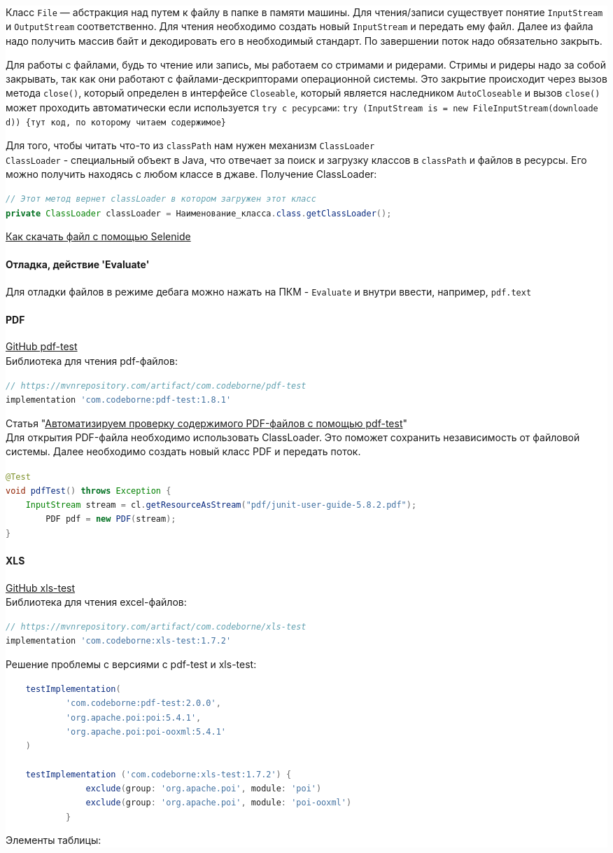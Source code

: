 Класс `File` — абстракция над путем к файлу в папке в памяти машины. Для чтения/записи существует понятие `InputStream` и `OutputStream` соответственно. Для чтения необходимо создать новый `InputStream` и передать ему файл. Далее из файла надо получить массив байт и декодировать его в необходимый стандарт. По завершении поток надо обязательно закрыть.

Для работы с файлами, будь то чтение или запись, мы работаем со стримами и ридерами. Стримы и ридеры надо за собой закрывать, так как они работают с файлами-дескрипторами операционной системы.
Это закрытие происходит через вызов метода `close()`, который определен в интерфейсе `Closeable`, который является наследником `AutoCloseable` и вызов `close()` может проходить автоматически если используется `try с ресурсами`:
`try (InputStream is = new FileInputStream(downloaded)) {тут код, по которому читаем содержимое}`

Для того, чтобы читать что-то из `classPath` нам нужен механизм `ClassLoader`  
`ClassLoader` - специальный объект в Java, что отвечает за поиск и загрузку классов в `classPath` и файлов в ресурсы. Его можно получить находясь с любом классе в джаве. Получение ClassLoader:
```java
// Этот метод вернет classLoader в котором загружен этот класс
private ClassLoader classLoader = Наименование_класса.class.getClassLoader();
```

[Как скачать файл с помощью Selenide](https://ru.selenide.org/2019/12/10/advent-calendar-download-files/)

#### Отладка, действие 'Evaluate'
Для отладки файлов в режиме дебага можно нажать на ПКМ - `Evaluate` и внутри ввести, например, `pdf.text`

#### PDF
[GitHub pdf-test](https://github.com/codeborne/pdf-test)  
Библиотека для чтения pdf-файлов:
```groovy
// https://mvnrepository.com/artifact/com.codeborne/pdf-test
implementation 'com.codeborne:pdf-test:1.8.1'
```
Статья "[Автоматизируем проверку содержимого PDF-файлов с помощью pdf-test](https://habr.com/ru/companies/simbirsoft/articles/794728/)"  
Для открытия PDF-файла необходимо использовать ClassLoader. Это поможет сохранить независимость от файловой системы. Далее необходимо создать новый класс PDF и передать поток.
```java
@Test
void pdfTest() throws Exception {
    InputStream stream = cl.getResourceAsStream("pdf/junit-user-guide-5.8.2.pdf");
        PDF pdf = new PDF(stream);
}
```

#### XLS
[GitHub xls-test](https://github.com/codeborne/xls-test)  
Библиотека для чтения excel-файлов:
```groovy
// https://mvnrepository.com/artifact/com.codeborne/xls-test
implementation 'com.codeborne:xls-test:1.7.2'
```
Решение проблемы с версиями с pdf-test и xls-test:
```groovy
    testImplementation(
            'com.codeborne:pdf-test:2.0.0',
            'org.apache.poi:poi:5.4.1',
            'org.apache.poi:poi-ooxml:5.4.1'
    )

    testImplementation ('com.codeborne:xls-test:1.7.2') {
                exclude(group: 'org.apache.poi', module: 'poi')
                exclude(group: 'org.apache.poi', module: 'poi-ooxml')
            }
```
Элементы таблицы: